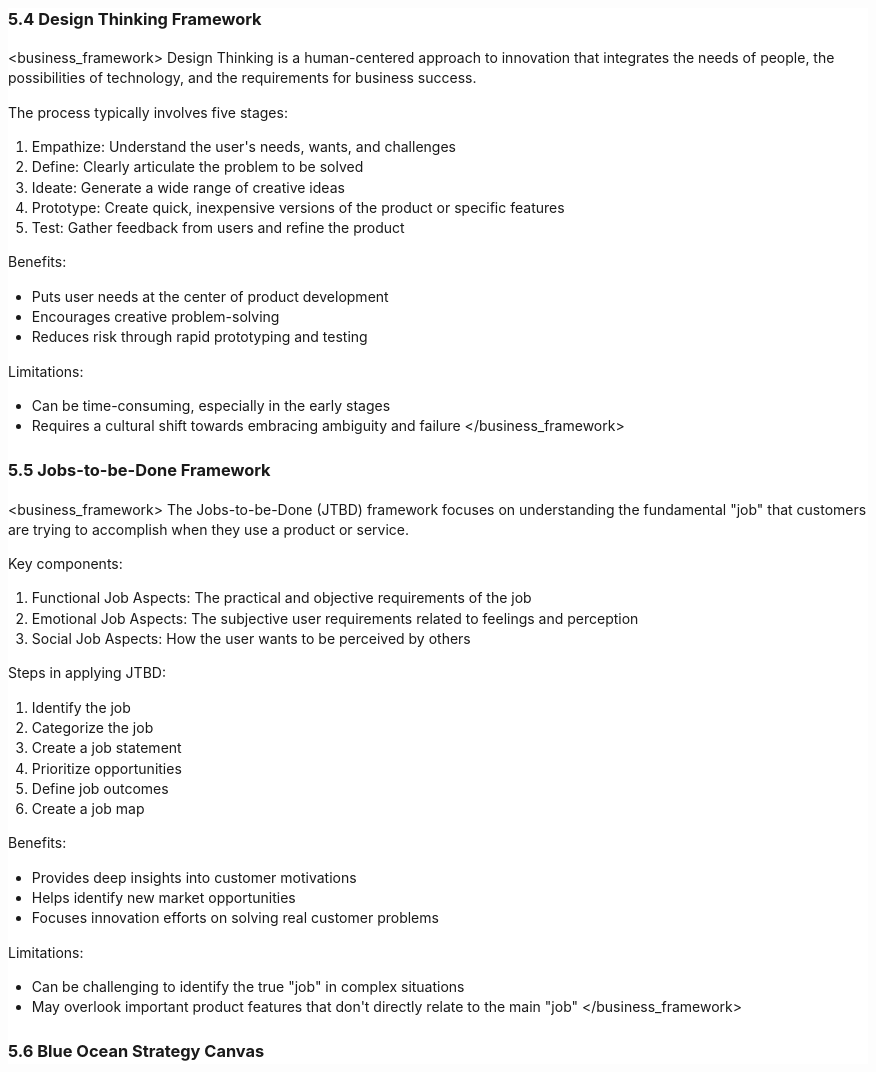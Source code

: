 ### 5.4 Design Thinking Framework

<business_framework>
Design Thinking is a human-centered approach to innovation that integrates the needs of people, the possibilities of technology, and the requirements for business success.

The process typically involves five stages:

1. Empathize: Understand the user's needs, wants, and challenges
2. Define: Clearly articulate the problem to be solved
3. Ideate: Generate a wide range of creative ideas
4. Prototype: Create quick, inexpensive versions of the product or specific features
5. Test: Gather feedback from users and refine the product

Benefits:
- Puts user needs at the center of product development
- Encourages creative problem-solving
- Reduces risk through rapid prototyping and testing

Limitations:
- Can be time-consuming, especially in the early stages
- Requires a cultural shift towards embracing ambiguity and failure
</business_framework>

### 5.5 Jobs-to-be-Done Framework

<business_framework>
The Jobs-to-be-Done (JTBD) framework focuses on understanding the fundamental "job" that customers are trying to accomplish when they use a product or service.

Key components:

1. Functional Job Aspects: The practical and objective requirements of the job
2. Emotional Job Aspects: The subjective user requirements related to feelings and perception
3. Social Job Aspects: How the user wants to be perceived by others

Steps in applying JTBD:
1. Identify the job
2. Categorize the job
3. Create a job statement
4. Prioritize opportunities
5. Define job outcomes
6. Create a job map

Benefits:
- Provides deep insights into customer motivations
- Helps identify new market opportunities
- Focuses innovation efforts on solving real customer problems

Limitations:
- Can be challenging to identify the true "job" in complex situations
- May overlook important product features that don't directly relate to the main "job"
</business_framework>

### 5.6 Blue Ocean Strategy Canvas

